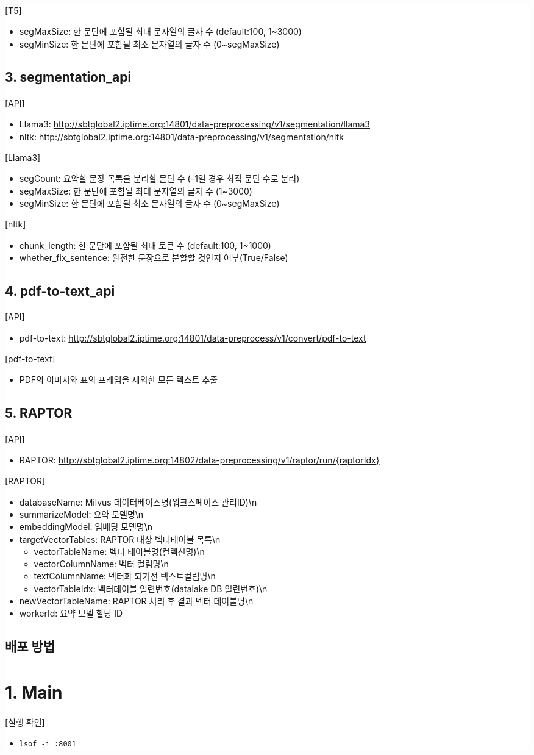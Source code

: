 [T5]
- segMaxSize: 한 문단에 포함될 최대 문자열의 글자 수 (default:100, 1~3000)
- segMinSize: 한 문단에 포함될 최소 문자열의 글자 수 (0~segMaxSize)

## 3. segmentation_api

[API]
- Llama3: http://sbtglobal2.iptime.org:14801/data-preprocessing/v1/segmentation/llama3
- nltk: http://sbtglobal2.iptime.org:14801/data-preprocessing/v1/segmentation/nltk

[Llama3]
- segCount: 요약할 문장 목록을 분리할 문단 수 (-1일 경우 최적 문단 수로 분리)
- segMaxSize: 한 문단에 포함될 최대 문자열의 글자 수 (1~3000)
- segMinSize: 한 문단에 포함될 최소 문자열의 글자 수 (0~segMaxSize)

[nltk]
- chunk_length: 한 문단에 포함될 최대 토큰 수 (default:100, 1~1000)
- whether_fix_sentence: 완전한 문장으로 분할할 것인지 여부(True/False)

## 4. pdf-to-text_api

[API]
- pdf-to-text: http://sbtglobal2.iptime.org:14801/data-preprocess/v1/convert/pdf-to-text

[pdf-to-text]
- PDF의 이미지와 표의 프레임을 제외한 모든 텍스트 추출

## 5. RAPTOR

[API]
- RAPTOR: http://sbtglobal2.iptime.org:14802/data-preprocessing/v1/raptor/run/{raptorIdx}

[RAPTOR]
- databaseName: Milvus 데이터베이스명(워크스페이스 관리ID)\n
- summarizeModel: 요약 모델명\n
- embeddingModel: 임베딩 모델명\n
- targetVectorTables: RAPTOR 대상 벡터테이블 목록\n
  - vectorTableName: 벡터 테이블명(컬렉션명)\n
  - vectorColumnName: 벡터 컬럼명\n
  - textColumnName: 벡터화 되기전 텍스트컬럼명\n
  - vectorTableIdx: 벡터테이블 일련번호(datalake DB 일련번호)\n
- newVectorTableName: RAPTOR 처리 후 결과 벡터 테이블명\n
- workerId: 요약 모델 할당 ID

## 배포 방법

# 1. Main

[실행 확인]
- `lsof -i :8001`
